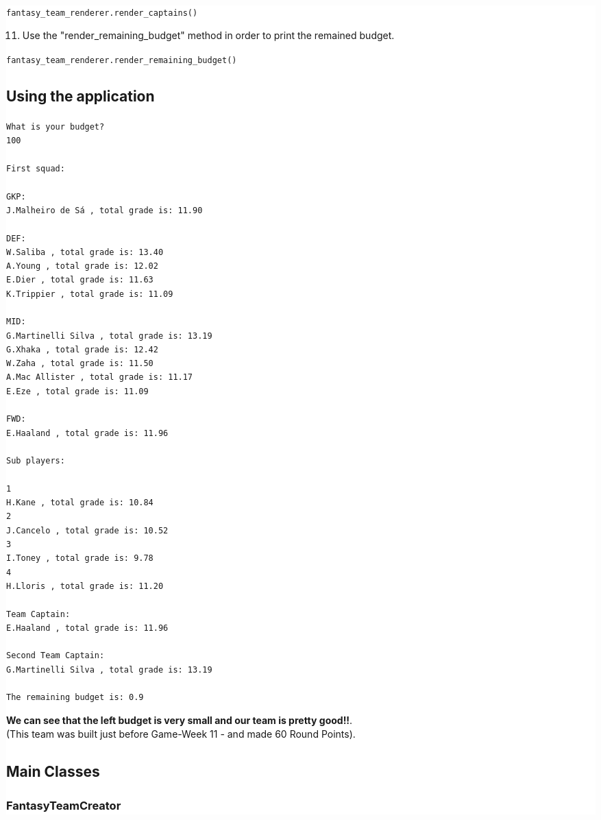 ```
fantasy_team_renderer.render_captains()
```
11. Use the "render_remaining_budget" method in order to print the remained budget.
```
fantasy_team_renderer.render_remaining_budget()
```


## Using the application
````
What is your budget?
100

First squad:

GKP:
J.Malheiro de Sá , total grade is: 11.90

DEF:
W.Saliba , total grade is: 13.40
A.Young , total grade is: 12.02
E.Dier , total grade is: 11.63
K.Trippier , total grade is: 11.09

MID:
G.Martinelli Silva , total grade is: 13.19
G.Xhaka , total grade is: 12.42
W.Zaha , total grade is: 11.50
A.Mac Allister , total grade is: 11.17
E.Eze , total grade is: 11.09

FWD:
E.Haaland , total grade is: 11.96

Sub players:

1
H.Kane , total grade is: 10.84
2
J.Cancelo , total grade is: 10.52
3
I.Toney , total grade is: 9.78
4
H.Lloris , total grade is: 11.20

Team Captain:
E.Haaland , total grade is: 11.96

Second Team Captain:
G.Martinelli Silva , total grade is: 13.19

The remaining budget is: 0.9
````
**We can see that the left budget is very small and our team is pretty good!!**.   
(This team was built just before Game-Week 11 - and made 60 Round Points).  
## Main Classes
### FantasyTeamCreator
